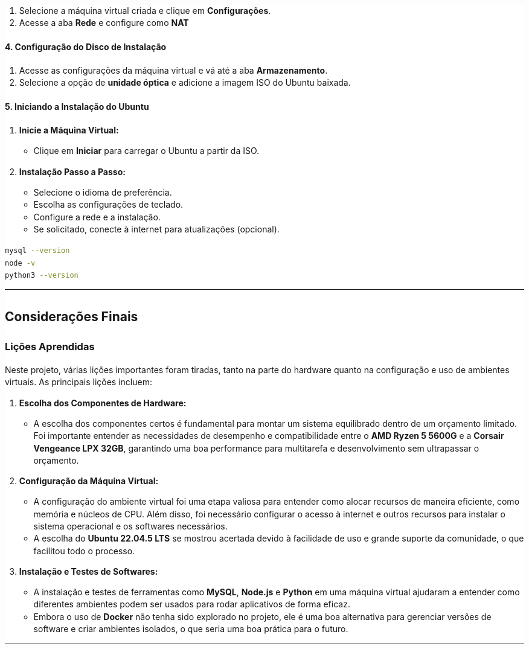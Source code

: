 1. Selecione a máquina virtual criada e clique em **Configurações**.
2. Acesse a aba **Rede** e configure como **NAT** 

#### 4. Configuração do Disco de Instalação

1. Acesse as configurações da máquina virtual e vá até a aba **Armazenamento**.
2. Selecione a opção de **unidade óptica** e adicione a imagem ISO do Ubuntu baixada.

#### 5. Iniciando a Instalação do Ubuntu

1. **Inicie a Máquina Virtual:**
   - Clique em **Iniciar** para carregar o Ubuntu a partir da ISO.
   
2. **Instalação Passo a Passo:**
   - Selecione o idioma de preferência.
   - Escolha as configurações de teclado.
   - Configure a rede e a instalação.
   - Se solicitado, conecte à internet para atualizações (opcional).

```bash
mysql --version
node -v
python3 --version
```
---

## Considerações Finais

### Lições Aprendidas

Neste projeto, várias lições importantes foram tiradas, tanto na parte do hardware quanto na configuração e uso de ambientes virtuais. As principais lições incluem:

1. **Escolha dos Componentes de Hardware:**
   - A escolha dos componentes certos é fundamental para montar um sistema equilibrado dentro de um orçamento limitado. Foi importante entender as necessidades de desempenho e compatibilidade entre o **AMD Ryzen 5 5600G** e a **Corsair Vengeance LPX 32GB**, garantindo uma boa performance para multitarefa e desenvolvimento sem ultrapassar o orçamento.

2. **Configuração da Máquina Virtual:**
   - A configuração do ambiente virtual foi uma etapa valiosa para entender como alocar recursos de maneira eficiente, como memória e núcleos de CPU. Além disso, foi necessário configurar o acesso à internet e outros recursos para instalar o sistema operacional e os softwares necessários.
   - A escolha do **Ubuntu 22.04.5 LTS** se mostrou acertada devido à facilidade de uso e grande suporte da comunidade, o que facilitou todo o processo.

3. **Instalação e Testes de Softwares:**
   - A instalação e testes de ferramentas como **MySQL**, **Node.js** e **Python** em uma máquina virtual ajudaram a entender como diferentes ambientes podem ser usados para rodar aplicativos de forma eficaz.
   - Embora o uso de **Docker** não tenha sido explorado no projeto, ele é uma boa alternativa para gerenciar versões de software e criar ambientes isolados, o que seria uma boa prática para o futuro.
  
--- 
